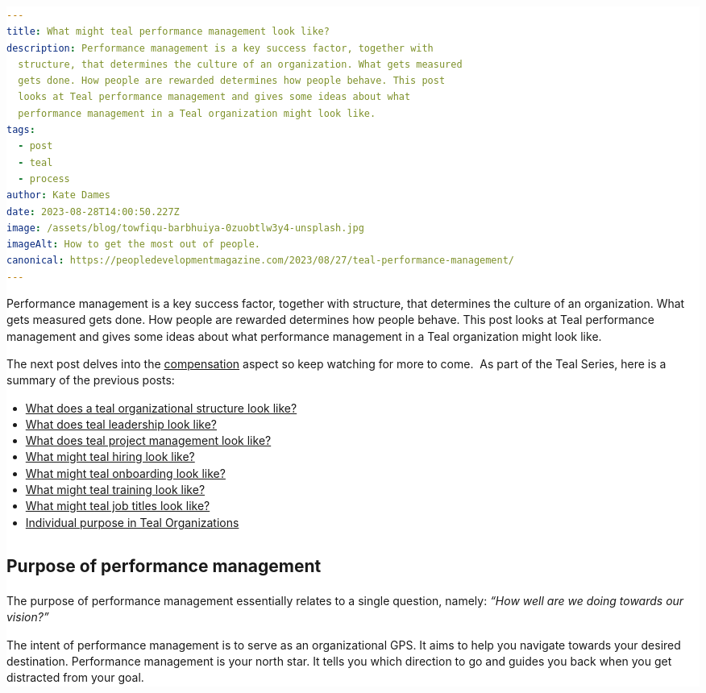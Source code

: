 ```yaml
---
title: What might teal performance management look like?
description: Performance management is a key success factor, together with
  structure, that determines the culture of an organization. What gets measured
  gets done. How people are rewarded determines how people behave. This post
  looks at Teal performance management and gives some ideas about what
  performance management in a Teal organization might look like.
tags:
  - post
  - teal
  - process
author: Kate Dames
date: 2023-08-28T14:00:50.227Z
image: /assets/blog/towfiqu-barbhuiya-0zuobtlw3y4-unsplash.jpg
imageAlt: How to get the most out of people.
canonical: https://peopledevelopmentmagazine.com/2023/08/27/teal-performance-management/
---
```

Performance management is a key success factor, together with structure, that determines the culture of an organization. What gets measured gets done. How people are rewarded determines how people behave. This post looks at Teal performance management and gives some ideas about what performance management in a Teal organization might look like.

The next post delves into the [compensation](https://peopledevelopmentmagazine.com/2023/09/03/what-might-compensation-in-a-teal-organization-look-like/) aspect so keep watching for more to come.  As part of the Teal Series, here is a summary of the previous posts:

* [What does a teal organizational structure look like?](https://peopledevelopmentmagazine.com/2023/05/18/teal-organisational-structure/)
* [What does teal leadership look like?](https://peopledevelopmentmagazine.com/2023/05/25/teal-leadership/)
* [What does teal project management look like?](https://peopledevelopmentmagazine.com/2023/06/02/teal-project-management/)
* [What might teal hiring look like?](https://peopledevelopmentmagazine.com/2023/06/09/teal-hiring/)
* [What might teal onboarding look like?](https://peopledevelopmentmagazine.com/2023/06/20/teal-onboarding/)
* [What might teal training look like?](https://peopledevelopmentmagazine.com/2023/07/05/teal-training/)
* [What might teal job titles look like?](https://peopledevelopmentmagazine.com/2023/07/16/teal-job-titles/)
* [Individual purpose in Teal Organizations](https://peopledevelopmentmagazine.com/2023/07/30/individual-purpose/)

## Purpose of performance management

The purpose of performance management essentially relates to a single question, namely: *“How well are we doing towards our vision?”*

The intent of performance management is to serve as an organizational GPS. It aims to help you navigate towards your desired destination. Performance management is your north star. It tells you which direction to go and guides you back when you get distracted from your goal.
